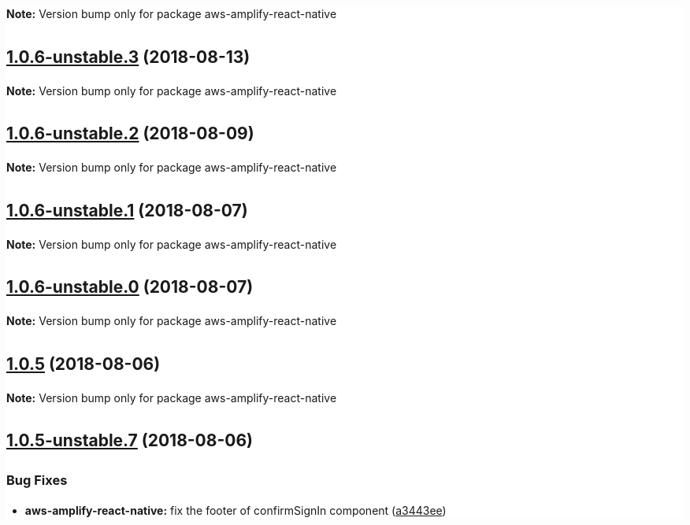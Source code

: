 **Note:** Version bump only for package aws-amplify-react-native

<a name="1.0.6-unstable.3"></a>

## [1.0.6-unstable.3](https://github.com/aws/aws-amplify/compare/aws-amplify-react-native@1.0.6-unstable.2...aws-amplify-react-native@1.0.6-unstable.3) (2018-08-13)

**Note:** Version bump only for package aws-amplify-react-native

<a name="1.0.6-unstable.2"></a>

## [1.0.6-unstable.2](https://github.com/aws/aws-amplify/compare/aws-amplify-react-native@1.0.6-unstable.1...aws-amplify-react-native@1.0.6-unstable.2) (2018-08-09)

**Note:** Version bump only for package aws-amplify-react-native

<a name="1.0.6-unstable.1"></a>

## [1.0.6-unstable.1](https://github.com/aws/aws-amplify/compare/aws-amplify-react-native@1.0.6-unstable.0...aws-amplify-react-native@1.0.6-unstable.1) (2018-08-07)

**Note:** Version bump only for package aws-amplify-react-native

<a name="1.0.6-unstable.0"></a>

## [1.0.6-unstable.0](https://github.com/aws/aws-amplify/compare/aws-amplify-react-native@1.0.5...aws-amplify-react-native@1.0.6-unstable.0) (2018-08-07)

**Note:** Version bump only for package aws-amplify-react-native

<a name="1.0.5"></a>

## [1.0.5](https://github.com/aws/aws-amplify/compare/aws-amplify-react-native@1.0.5-unstable.7...aws-amplify-react-native@1.0.5) (2018-08-06)

**Note:** Version bump only for package aws-amplify-react-native

<a name="1.0.5-unstable.7"></a>

## [1.0.5-unstable.7](https://github.com/aws/aws-amplify/compare/aws-amplify-react-native@1.0.5-unstable.6...aws-amplify-react-native@1.0.5-unstable.7) (2018-08-06)

### Bug Fixes

- **aws-amplify-react-native:** fix the footer of confirmSignIn component ([a3443ee](https://github.com/aws/aws-amplify/commit/a3443ee))

